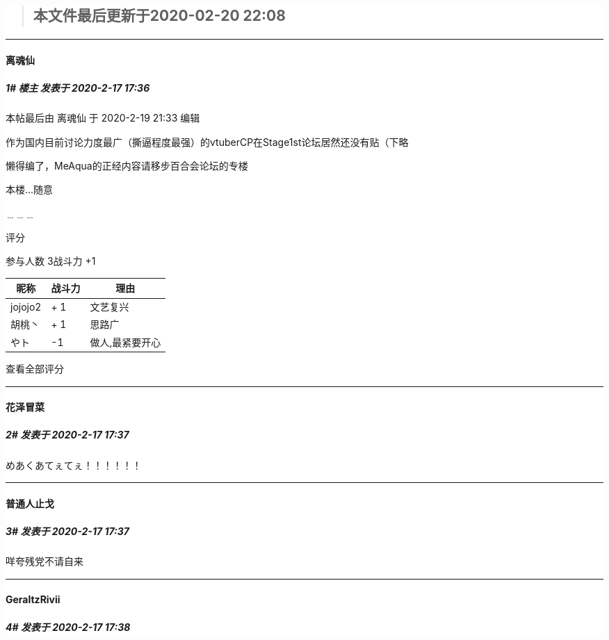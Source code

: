 > ## **本文件最后更新于2020-02-20 22:08** 


-----

####  离魂仙  
##### 1#       楼主       发表于 2020-2-17 17:36


 本帖最后由 离魂仙 于 2020-2-19 21:33 编辑 

作为国内目前讨论力度最广（撕逼程度最强）的vtuberCP在Stage1st论坛居然还没有贴（下略


懒得编了，MeAqua的正经内容请移步百合会论坛的专楼


本楼...随意


﹍﹍﹍

评分


 参与人数 3战斗力 +1

|昵称|战斗力|理由|
|----|---|---|
| jojojo2| + 1|文艺复兴|
| 胡桃丶| + 1|思路广|
| やト|-1|做人,最紧要开心|


查看全部评分


-----

####  花泽冒菜  
##### 2#       发表于 2020-2-17 17:37


めあくあてぇてぇ！！！！！！


-----

####  普通人止戈  
##### 3#       发表于 2020-2-17 17:37


咩夸残党不请自来


-----

####  GeraltzRivii  
##### 4#       发表于 2020-2-17 17:38
